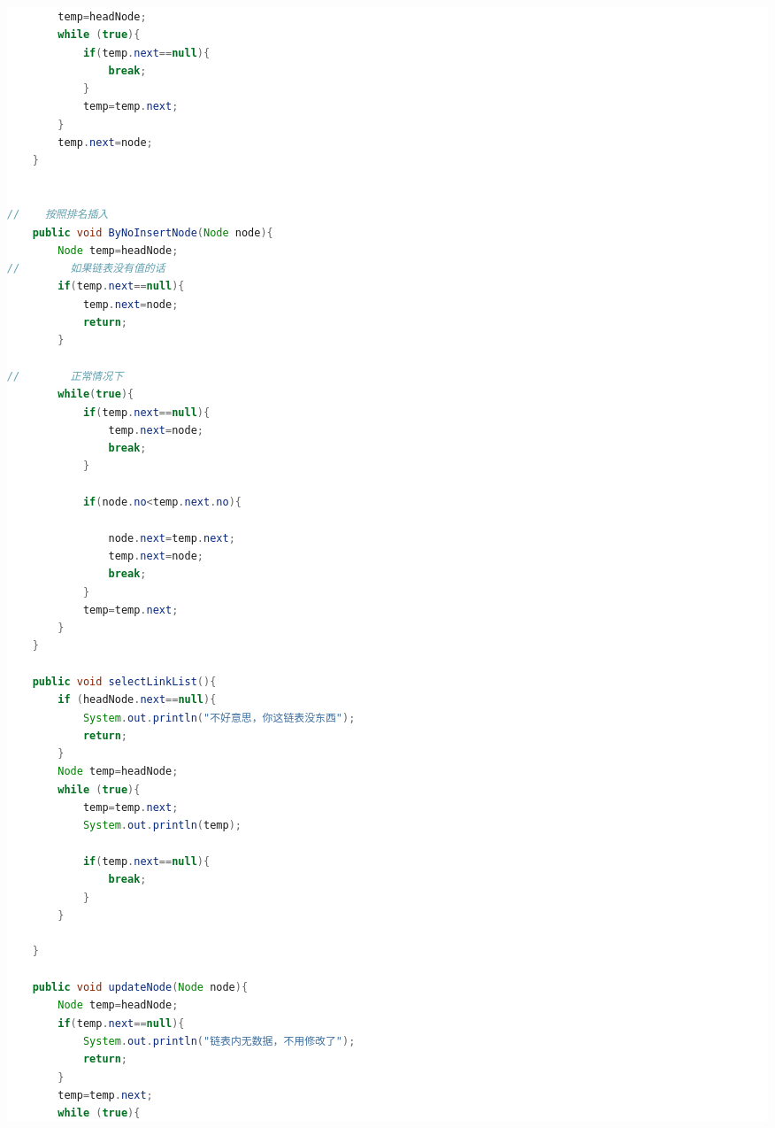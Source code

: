 ```java
        temp=headNode;
        while (true){
            if(temp.next==null){
                break;
            }
            temp=temp.next;
        }
        temp.next=node;
    }


//    按照排名插入
    public void ByNoInsertNode(Node node){
        Node temp=headNode;
//        如果链表没有值的话
        if(temp.next==null){
            temp.next=node;
            return;
        }

//        正常情况下
        while(true){
            if(temp.next==null){
                temp.next=node;
                break;
            }

            if(node.no<temp.next.no){

                node.next=temp.next;
                temp.next=node;
                break;
            }
            temp=temp.next;
        }
    }

    public void selectLinkList(){
        if (headNode.next==null){
            System.out.println("不好意思，你这链表没东西");
            return;
        }
        Node temp=headNode;
        while (true){
            temp=temp.next;
            System.out.println(temp);

            if(temp.next==null){
                break;
            }
        }

    }

    public void updateNode(Node node){
        Node temp=headNode;
        if(temp.next==null){
            System.out.println("链表内无数据，不用修改了");
            return;
        }
        temp=temp.next;
        while (true){

```